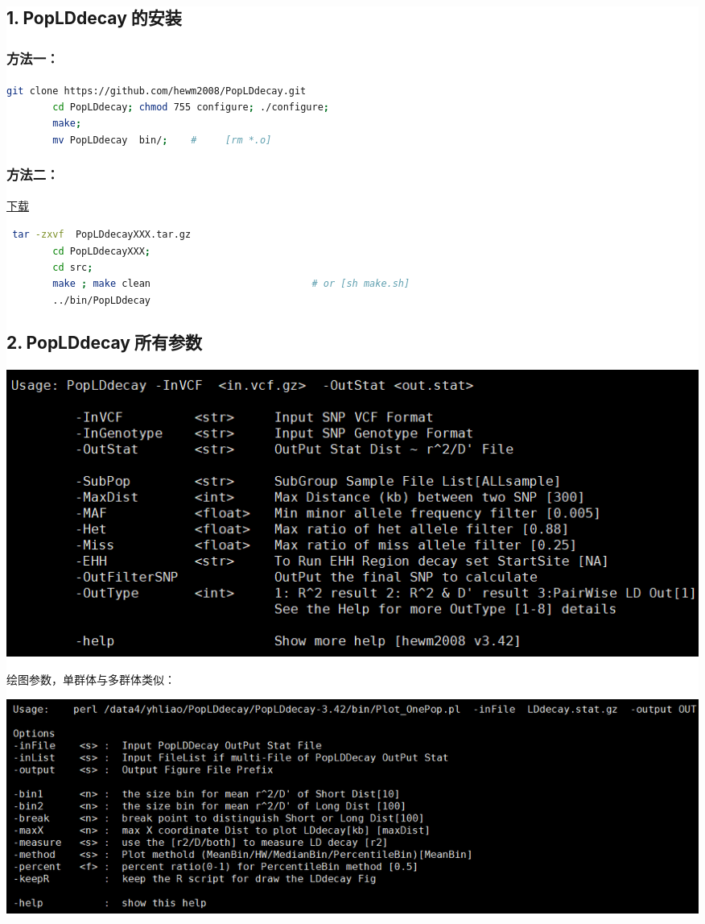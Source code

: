 ## 1. PopLDdecay 的安装

### 方法一：

```bash
git clone https://github.com/hewm2008/PopLDdecay.git 
        cd PopLDdecay; chmod 755 configure; ./configure;
        make;
        mv PopLDdecay  bin/;    #     [rm *.o]
```

### 方法二：

[下载](https://github.com/hewm2008/PopLDdecay/archive/v3.42.tar.gz)

```bash
 tar -zxvf  PopLDdecayXXX.tar.gz
        cd PopLDdecayXXX;
        cd src;
        make ; make clean                            # or [sh make.sh]
        ../bin/PopLDdecay
```



## 2. PopLDdecay 所有参数

![image-20240122104900275](assets/image-20240122104900275-1706451267223-1.png)

绘图参数，单群体与多群体类似：

![image-20240122140447562](assets/image-20240122140447562.png)
